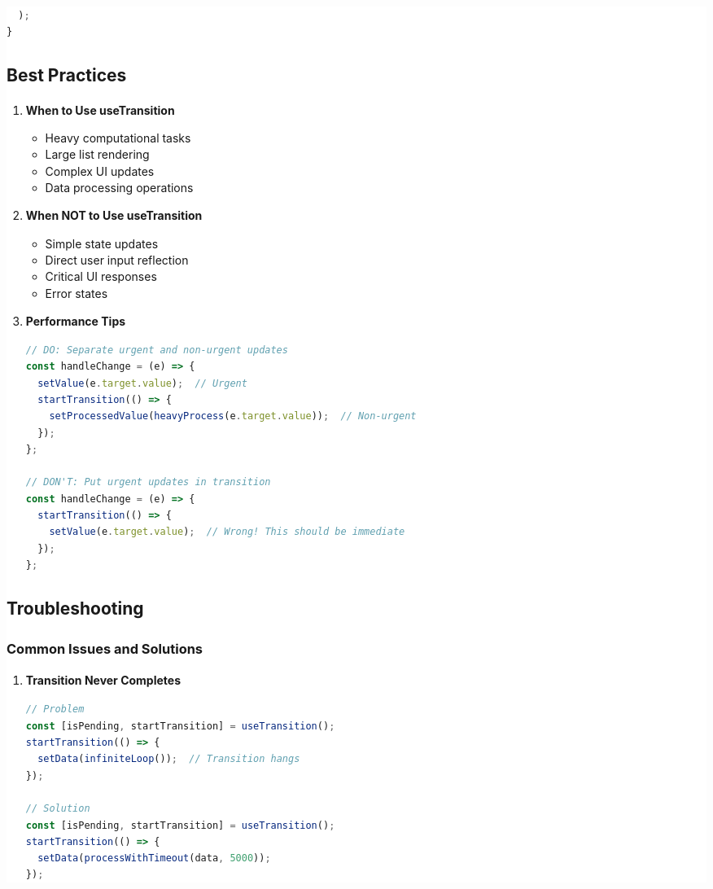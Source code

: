 ```javascript
  );
}
```

## Best Practices

1. **When to Use useTransition**
   - Heavy computational tasks
   - Large list rendering
   - Complex UI updates
   - Data processing operations

2. **When NOT to Use useTransition**
   - Simple state updates
   - Direct user input reflection
   - Critical UI responses
   - Error states

3. **Performance Tips**
   ```javascript
   // DO: Separate urgent and non-urgent updates
   const handleChange = (e) => {
     setValue(e.target.value);  // Urgent
     startTransition(() => {
       setProcessedValue(heavyProcess(e.target.value));  // Non-urgent
     });
   };

   // DON'T: Put urgent updates in transition
   const handleChange = (e) => {
     startTransition(() => {
       setValue(e.target.value);  // Wrong! This should be immediate
     });
   };
   ```

## Troubleshooting

### Common Issues and Solutions

1. **Transition Never Completes**
   ```javascript
   // Problem
   const [isPending, startTransition] = useTransition();
   startTransition(() => {
     setData(infiniteLoop());  // Transition hangs
   });

   // Solution
   const [isPending, startTransition] = useTransition();
   startTransition(() => {
     setData(processWithTimeout(data, 5000));
   });
   ```
